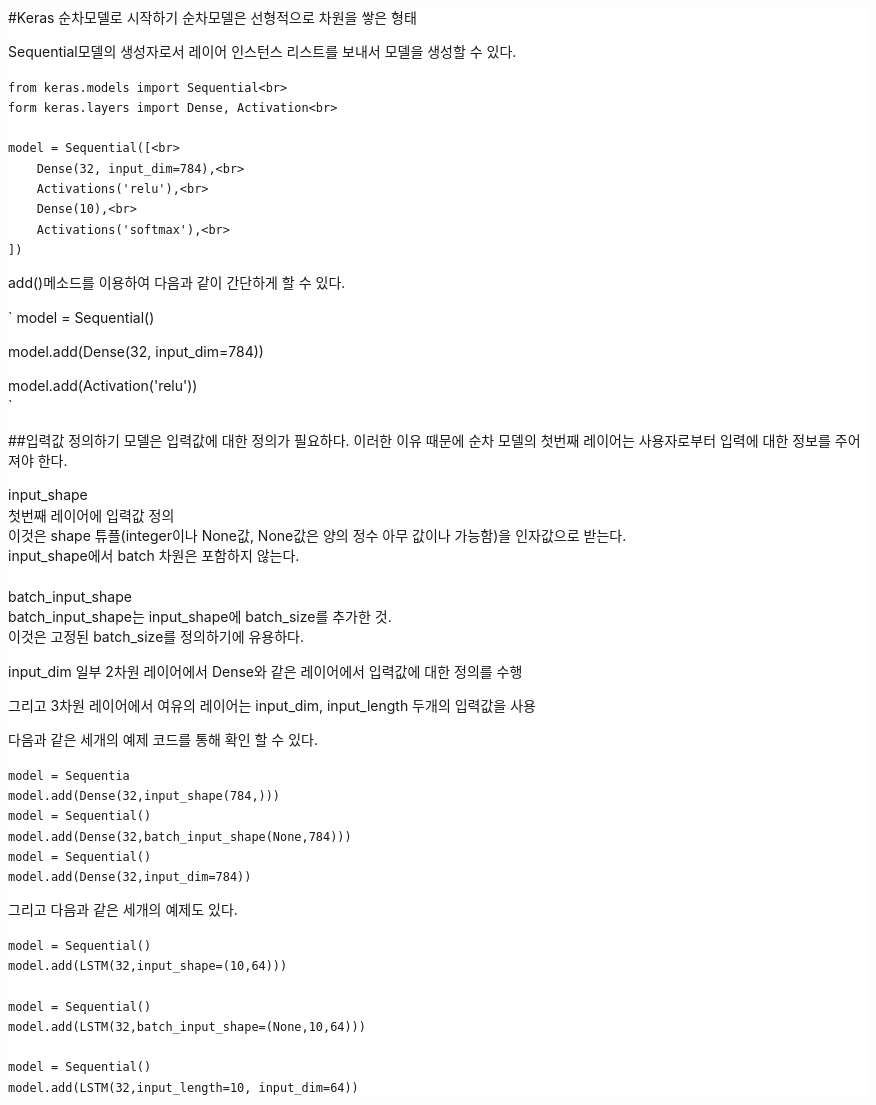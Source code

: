 #Keras 순차모델로 시작하기 
순차모델은 선형적으로 차원을 쌓은 형태

Sequential모델의 생성자로서 레이어 인스턴스 리스트를 보내서 모델을 생성할 수 있다. 

```
from keras.models import Sequential<br>
form keras.layers import Dense, Activation<br>

model = Sequential([<br>
	Dense(32, input_dim=784),<br>
	Activations('relu'),<br>
	Dense(10),<br>
	Activations('softmax'),<br>
])
```

add()메소드를 이용하여 다음과 같이 간단하게 할 수 있다. 

`
model = Sequential()<br>

model.add(Dense(32, input_dim=784))<br>

model.add(Activation('relu'))<br>
`

##입력값 정의하기 
모델은 입력값에 대한 정의가 필요하다. 이러한 이유 때문에 순차 모델의 첫번째 레이어는 사용자로부터 입력에 대한 정보를 주어져야 한다. 

input_shape<br>
첫번째 레이어에 입력값 정의<br>
이것은 shape 튜플(integer이나 None값, None값은 양의 정수 아무 값이나 가능함)을 인자값으로 받는다.<br>
input_shape에서 batch 차원은 포함하지 않는다. 
<br>
<br>
batch_input_shape<br>
batch_input_shape는 input_shape에 batch_size를 추가한 것.<br>
이것은 고정된 batch_size를 정의하기에 유용하다. <br>

input_dim
일부 2차원 레이어에서 Dense와 같은 레이어에서 입력값에 대한 정의를 수행 

그리고 3차원 레이어에서 여유의 레이어는 input_dim, input_length 두개의 입력값을 사용

다음과 같은 세개의 예제 코드를 통해 확인 할 수 있다. 
```
model = Sequentia
model.add(Dense(32,input_shape(784,)))
model = Sequential()
model.add(Dense(32,batch_input_shape(None,784)))
model = Sequential()
model.add(Dense(32,input_dim=784))
```
그리고 다음과 같은 세개의 예제도 있다. 

```
model = Sequential()
model.add(LSTM(32,input_shape=(10,64)))

model = Sequential()
model.add(LSTM(32,batch_input_shape=(None,10,64)))

model = Sequential()
model.add(LSTM(32,input_length=10, input_dim=64))
```
